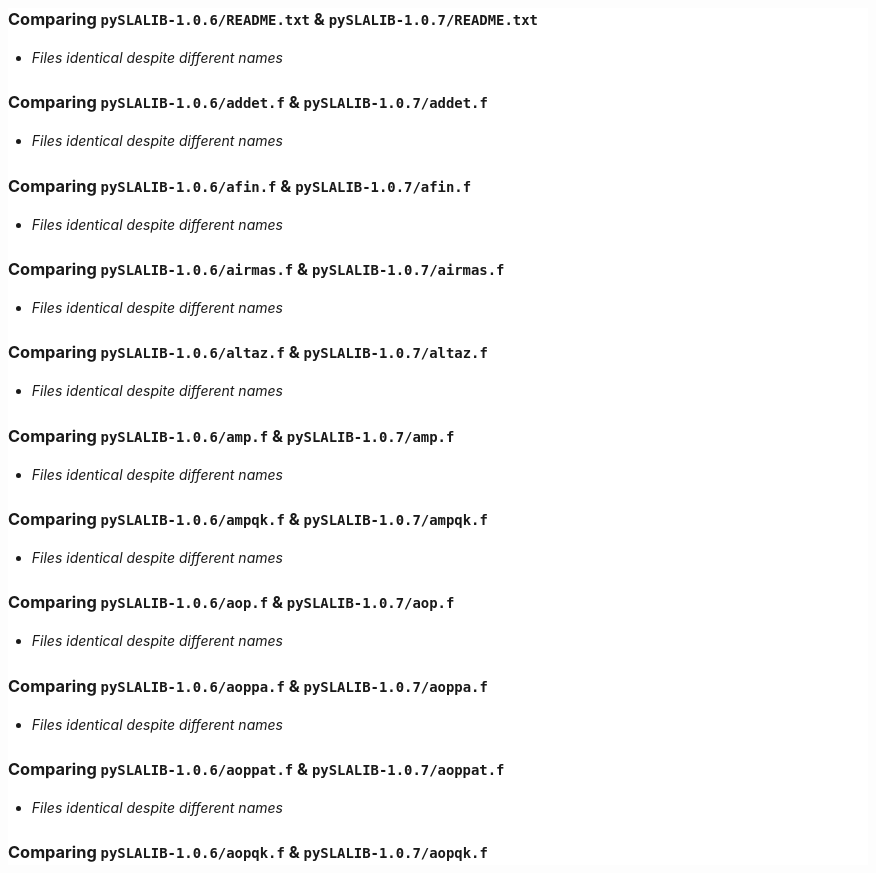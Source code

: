 ### Comparing `pySLALIB-1.0.6/README.txt` & `pySLALIB-1.0.7/README.txt`

 * *Files identical despite different names*

### Comparing `pySLALIB-1.0.6/addet.f` & `pySLALIB-1.0.7/addet.f`

 * *Files identical despite different names*

### Comparing `pySLALIB-1.0.6/afin.f` & `pySLALIB-1.0.7/afin.f`

 * *Files identical despite different names*

### Comparing `pySLALIB-1.0.6/airmas.f` & `pySLALIB-1.0.7/airmas.f`

 * *Files identical despite different names*

### Comparing `pySLALIB-1.0.6/altaz.f` & `pySLALIB-1.0.7/altaz.f`

 * *Files identical despite different names*

### Comparing `pySLALIB-1.0.6/amp.f` & `pySLALIB-1.0.7/amp.f`

 * *Files identical despite different names*

### Comparing `pySLALIB-1.0.6/ampqk.f` & `pySLALIB-1.0.7/ampqk.f`

 * *Files identical despite different names*

### Comparing `pySLALIB-1.0.6/aop.f` & `pySLALIB-1.0.7/aop.f`

 * *Files identical despite different names*

### Comparing `pySLALIB-1.0.6/aoppa.f` & `pySLALIB-1.0.7/aoppa.f`

 * *Files identical despite different names*

### Comparing `pySLALIB-1.0.6/aoppat.f` & `pySLALIB-1.0.7/aoppat.f`

 * *Files identical despite different names*

### Comparing `pySLALIB-1.0.6/aopqk.f` & `pySLALIB-1.0.7/aopqk.f`
